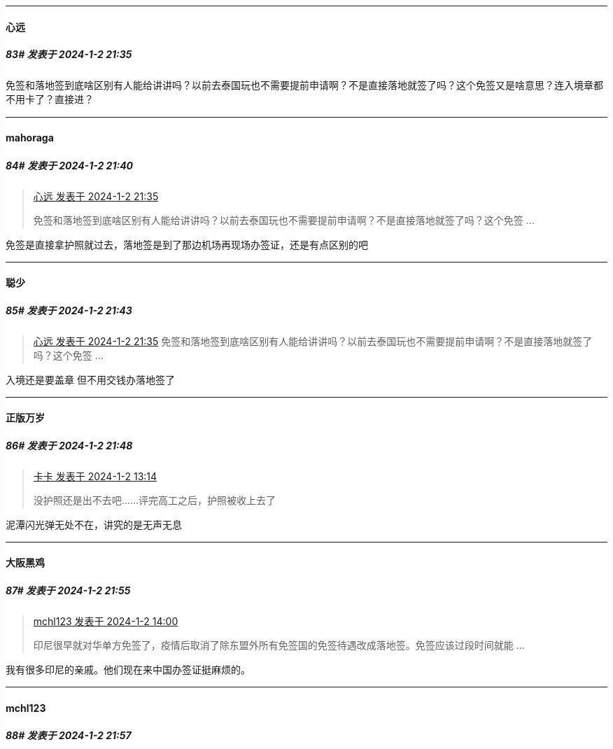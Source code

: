 
*****

####  心远  
##### 83#       发表于 2024-1-2 21:35

免签和落地签到底啥区别有人能给讲讲吗？以前去泰国玩也不需要提前申请啊？不是直接落地就签了吗？这个免签又是啥意思？连入境章都不用卡了？直接进？

*****

####  mahoraga  
##### 84#       发表于 2024-1-2 21:40

<blockquote><a href="httphttps://bbs.saraba1st.com/2b/forum.php?mod=redirect&amp;goto=findpost&amp;pid=63516686&amp;ptid=2166325" target="_blank">心远 发表于 2024-1-2 21:35</a>

免签和落地签到底啥区别有人能给讲讲吗？以前去泰国玩也不需要提前申请啊？不是直接落地就签了吗？这个免签 ...</blockquote>
免签是直接拿护照就过去，落地签是到了那边机场再现场办签证，还是有点区别的吧

*****

####  聪少  
##### 85#       发表于 2024-1-2 21:43

<blockquote><a href="httphttps://bbs.saraba1st.com/2b/forum.php?mod=redirect&amp;goto=findpost&amp;pid=63516686&amp;ptid=2166325" target="_blank">心远 发表于 2024-1-2 21:35</a>
免签和落地签到底啥区别有人能给讲讲吗？以前去泰国玩也不需要提前申请啊？不是直接落地就签了吗？这个免签 ...</blockquote>
入境还是要盖章 但不用交钱办落地签了


*****

####  正版万岁  
##### 86#       发表于 2024-1-2 21:48

<blockquote><a href="httphttps://bbs.saraba1st.com/2b/forum.php?mod=redirect&amp;goto=findpost&amp;pid=63511656&amp;ptid=2166325" target="_blank">卡卡 发表于 2024-1-2 13:14</a>

没护照还是出不去吧……评完高工之后，护照被收上去了</blockquote>
泥潭闪光弹无处不在，讲究的是无声无息


*****

####  大阪黑鸡  
##### 87#       发表于 2024-1-2 21:55

<blockquote><a href="httphttps://bbs.saraba1st.com/2b/forum.php?mod=redirect&amp;goto=findpost&amp;pid=63512131&amp;ptid=2166325" target="_blank">mchl123 发表于 2024-1-2 14:00</a>

印尼很早就对华单方免签了，疫情后取消了除东盟外所有免签国的免签待遇改成落地签。免签应该过段时间就能 ...</blockquote>
我有很多印尼的亲戚。他们现在来中国办签证挺麻烦的。

*****

####  mchl123  
##### 88#       发表于 2024-1-2 21:57

